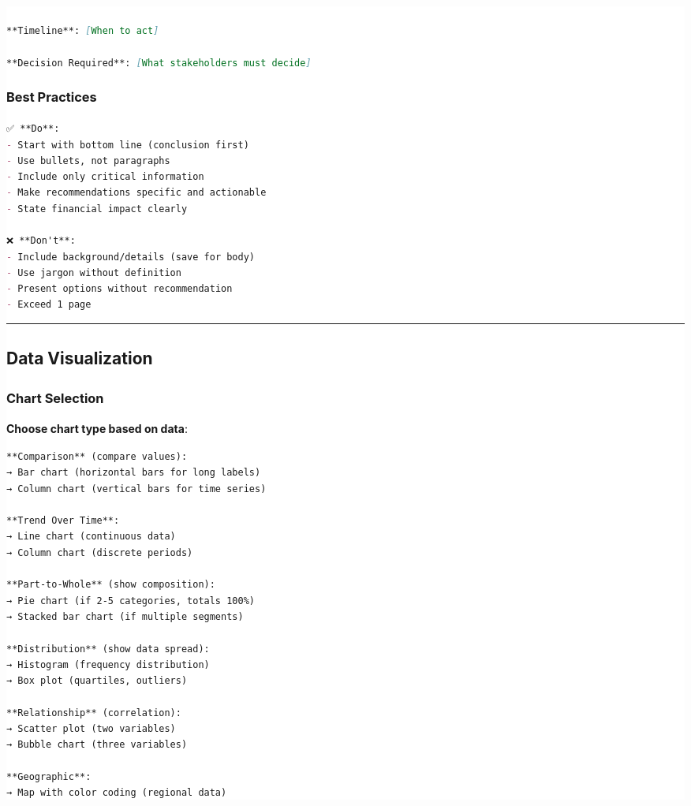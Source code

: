```markdown

**Timeline**: [When to act]

**Decision Required**: [What stakeholders must decide]
```

### Best Practices

```markdown
✅ **Do**:
- Start with bottom line (conclusion first)
- Use bullets, not paragraphs
- Include only critical information
- Make recommendations specific and actionable
- State financial impact clearly

❌ **Don't**:
- Include background/details (save for body)
- Use jargon without definition
- Present options without recommendation
- Exceed 1 page
```

---

## Data Visualization

### Chart Selection

**Choose chart type based on data**:

```markdown
**Comparison** (compare values):
→ Bar chart (horizontal bars for long labels)
→ Column chart (vertical bars for time series)

**Trend Over Time**:
→ Line chart (continuous data)
→ Column chart (discrete periods)

**Part-to-Whole** (show composition):
→ Pie chart (if 2-5 categories, totals 100%)
→ Stacked bar chart (if multiple segments)

**Distribution** (show data spread):
→ Histogram (frequency distribution)
→ Box plot (quartiles, outliers)

**Relationship** (correlation):
→ Scatter plot (two variables)
→ Bubble chart (three variables)

**Geographic**:
→ Map with color coding (regional data)
```
